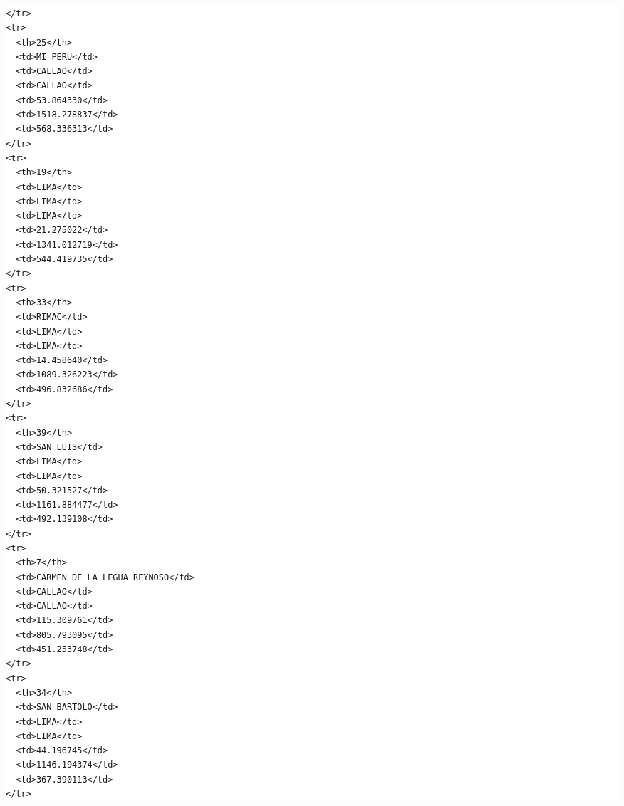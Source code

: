     </tr>
    <tr>
      <th>25</th>
      <td>MI PERU</td>
      <td>CALLAO</td>
      <td>CALLAO</td>
      <td>53.864330</td>
      <td>1518.278837</td>
      <td>568.336313</td>
    </tr>
    <tr>
      <th>19</th>
      <td>LIMA</td>
      <td>LIMA</td>
      <td>LIMA</td>
      <td>21.275022</td>
      <td>1341.012719</td>
      <td>544.419735</td>
    </tr>
    <tr>
      <th>33</th>
      <td>RIMAC</td>
      <td>LIMA</td>
      <td>LIMA</td>
      <td>14.458640</td>
      <td>1089.326223</td>
      <td>496.832686</td>
    </tr>
    <tr>
      <th>39</th>
      <td>SAN LUIS</td>
      <td>LIMA</td>
      <td>LIMA</td>
      <td>50.321527</td>
      <td>1161.884477</td>
      <td>492.139108</td>
    </tr>
    <tr>
      <th>7</th>
      <td>CARMEN DE LA LEGUA REYNOSO</td>
      <td>CALLAO</td>
      <td>CALLAO</td>
      <td>115.309761</td>
      <td>805.793095</td>
      <td>451.253748</td>
    </tr>
    <tr>
      <th>34</th>
      <td>SAN BARTOLO</td>
      <td>LIMA</td>
      <td>LIMA</td>
      <td>44.196745</td>
      <td>1146.194374</td>
      <td>367.390113</td>
    </tr>
  </tbody>
</table>
